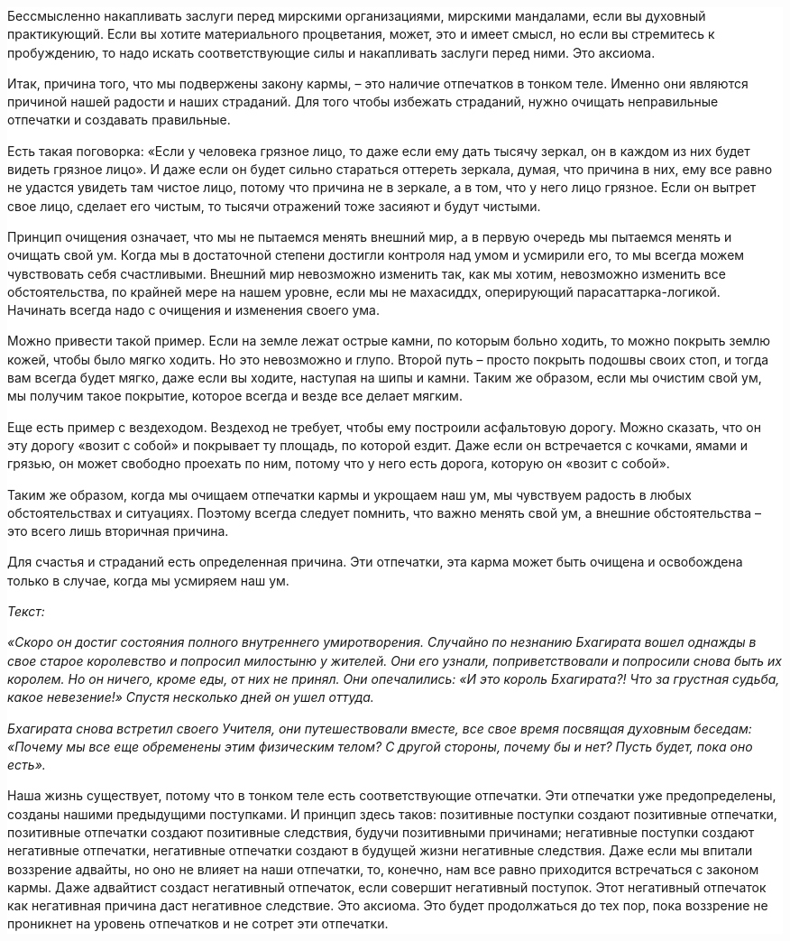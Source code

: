 Бессмысленно накапливать заслуги перед мирскими организациями, мирскими мандалами, если вы духовный практикующий. Если вы хотите материального процветания, может, это и имеет смысл, но если вы стремитесь к пробуждению, то надо искать соответствующие силы и накапливать заслуги перед ними. Это аксиома.

 Итак, причина того, что мы подвержены закону кармы, – это наличие отпечатков в тонком теле. Именно они являются причиной нашей радости и наших страданий. Для того чтобы избежать страданий, нужно очищать неправильные отпечатки и создавать правильные.

 Есть такая поговорка: «Если у человека грязное лицо, то даже если ему дать тысячу зеркал, он в каждом из них будет видеть грязное лицо». И даже если он будет сильно стараться оттереть зеркала, думая, что причина в них, ему все равно не удастся увидеть там чистое лицо, потому что причина не в зеркале, а в том, что у него лицо грязное. Если он вытрет свое лицо, сделает его чистым, то тысячи отражений тоже засияют и будут чистыми.

 Принцип очищения означает, что мы не пытаемся менять внешний мир, а в первую очередь мы пытаемся менять и очищать свой ум. Когда мы в достаточной степени достигли контроля над умом и усмирили его, то мы всегда можем чувствовать себя счастливыми. Внешний мир невозможно изменить так, как мы хотим, невозможно изменить все обстоятельства, по крайней мере на нашем уровне, если мы не махасиддх, оперирующий парасаттарка-логикой. Начинать всегда надо с очищения и изменения своего ума.

 Можно привести такой пример. Если на земле лежат острые камни, по которым больно ходить, то можно покрыть землю кожей, чтобы было мягко ходить. Но это невозможно и глупо. Второй путь – просто покрыть подошвы своих стоп, и тогда вам всегда будет мягко, даже если вы ходите, наступая на шипы и камни. Таким же образом, если мы очистим свой ум, мы получим такое покрытие, которое всегда и везде все делает мягким.

 Еще есть пример с вездеходом. Вездеход не требует, чтобы ему построили асфальтовую дорогу. Можно сказать, что он эту дорогу «возит с собой» и покрывает ту площадь, по которой ездит. Даже если он встречается с кочками, ямами и грязью, он может свободно проехать по ним, потому что у него есть дорога, которую он «возит с собой».

 Таким же образом, когда мы очищаем отпечатки кармы и укрощаем наш ум, мы чувствуем радость в любых обстоятельствах и ситуациях. Поэтому всегда следует помнить, что важно менять свой ум, а внешние обстоятельства – это всего лишь вторичная причина.

 Для счастья и страданий есть определенная причина. Эти отпечатки, эта карма может быть очищена и освобождена только в случае, когда мы усмиряем наш ум.

  
_Текст:_ 

 _«Скоро он достиг состояния полного внутреннего умиротворения. Случайно по незнанию Бхагирата вошел однажды в свое старое королевство и попросил милостыню у жителей. Они его узнали, поприветствовали и попросили снова быть их королем. Но он ничего, кроме еды, от них не принял. Они опечалились: «И это король Бхагирата?! Что за грустная судьба, какое невезение!» Спустя несколько дней он ушел оттуда._ 

 _Бхагирата снова встретил своего Учителя, они путешествовали вместе, все свое время посвящая духовным беседам: «Почему мы все еще обременены этим физическим телом? С другой стороны, почему бы и нет? Пусть будет, пока оно есть»._ 

  
 Наша жизнь существует, потому что в тонком теле есть соответствующие отпечатки. Эти отпечатки уже предопределены, созданы нашими предыдущими поступками. И принцип здесь таков: позитивные поступки создают позитивные отпечатки, позитивные отпечатки создают позитивные следствия, будучи позитивными причинами; негативные поступки создают негативные отпечатки, негативные отпечатки создают в будущей жизни негативные следствия. Даже если мы впитали воззрение адвайты, но оно не влияет на наши отпечатки, то, конечно, нам все равно приходится встречаться с законом кармы. Даже адвайтист создаст негативный отпечаток, если совершит негативный поступок. Этот негативный отпечаток как негативная причина даст негативное следствие. Это аксиома. Это будет продолжаться до тех пор, пока воззрение не проникнет на уровень отпечатков и не сотрет эти отпечатки.

